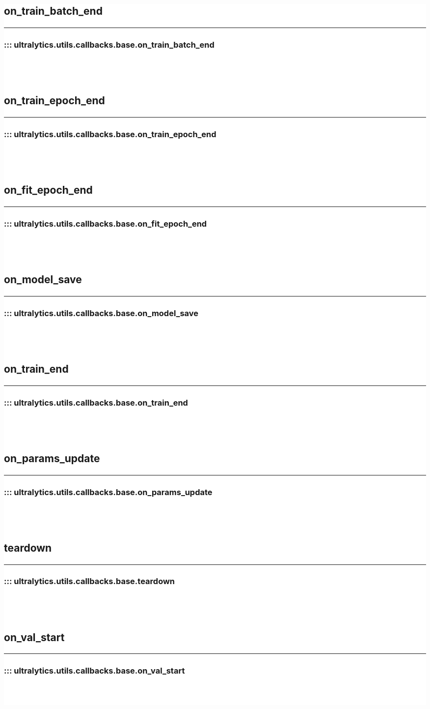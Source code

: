 ## on_train_batch_end
---
### ::: ultralytics.utils.callbacks.base.on_train_batch_end
<br><br>

## on_train_epoch_end
---
### ::: ultralytics.utils.callbacks.base.on_train_epoch_end
<br><br>

## on_fit_epoch_end
---
### ::: ultralytics.utils.callbacks.base.on_fit_epoch_end
<br><br>

## on_model_save
---
### ::: ultralytics.utils.callbacks.base.on_model_save
<br><br>

## on_train_end
---
### ::: ultralytics.utils.callbacks.base.on_train_end
<br><br>

## on_params_update
---
### ::: ultralytics.utils.callbacks.base.on_params_update
<br><br>

## teardown
---
### ::: ultralytics.utils.callbacks.base.teardown
<br><br>

## on_val_start
---
### ::: ultralytics.utils.callbacks.base.on_val_start
<br><br>
